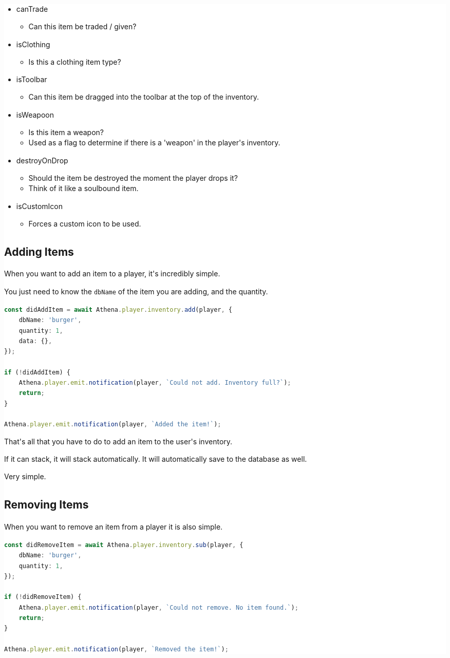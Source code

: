 -   canTrade

    -   Can this item be traded / given?

-   isClothing

    -   Is this a clothing item type?

-   isToolbar

    -   Can this item be dragged into the toolbar at the top of the inventory.

-   isWeapoon

    -   Is this item a weapon?
    -   Used as a flag to determine if there is a 'weapon' in the player's inventory.

-   destroyOnDrop

    -   Should the item be destroyed the moment the player drops it?
    -   Think of it like a soulbound item.

-   isCustomIcon
    -   Forces a custom icon to be used.

## Adding Items

When you want to add an item to a player, it's incredibly simple.

You just need to know the `dbName` of the item you are adding, and the quantity.

```ts
const didAddItem = await Athena.player.inventory.add(player, {
    dbName: 'burger',
    quantity: 1,
    data: {},
});

if (!didAddItem) {
    Athena.player.emit.notification(player, `Could not add. Inventory full?`);
    return;
}

Athena.player.emit.notification(player, `Added the item!`);
```

That's all that you have to do to add an item to the user's inventory.

If it can stack, it will stack automatically. It will automatically save to the database as well.

Very simple.

## Removing Items

When you want to remove an item from a player it is also simple.

```ts
const didRemoveItem = await Athena.player.inventory.sub(player, {
    dbName: 'burger',
    quantity: 1,
});

if (!didRemoveItem) {
    Athena.player.emit.notification(player, `Could not remove. No item found.`);
    return;
}

Athena.player.emit.notification(player, `Removed the item!`);
```
